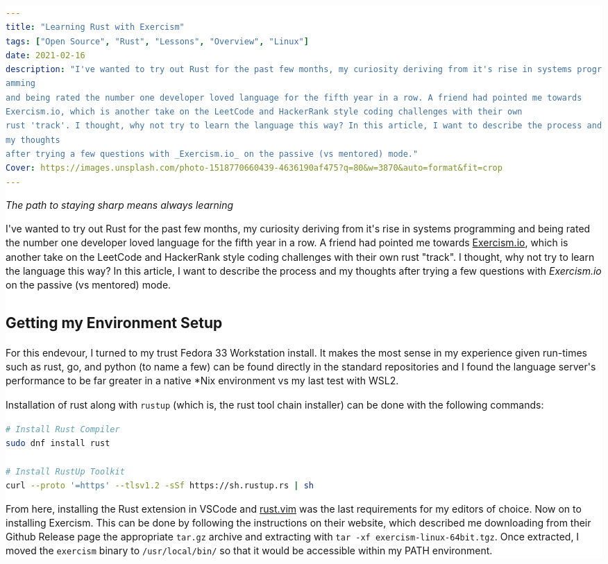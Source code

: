 ```yaml
---
title: "Learning Rust with Exercism"
tags: ["Open Source", "Rust", "Lessons", "Overview", "Linux"]
date: 2021-02-16
description: "I've wanted to try out Rust for the past few months, my curiosity deriving from it's rise in systems programming
and being rated the number one developer loved language for the fifth year in a row. A friend had pointed me towards
Exercism.io, which is another take on the LeetCode and HackerRank style coding challenges with their own
rust 'track'. I thought, why not try to learn the language this way? In this article, I want to describe the process and my thoughts
after trying a few questions with _Exercism.io_ on the passive (vs mentored) mode."
Cover: https://images.unsplash.com/photo-1518770660439-4636190af475?q=80&w=3870&auto=format&fit=crop
---
```


_The path to staying sharp means always learning_

I've wanted to try out Rust for the past few months, my curiosity deriving from it's rise in systems programming
and being rated the number one developer loved language for the fifth year in a row. A friend had pointed me towards
[Exercism.io](https://exercism.io), which is another take on the LeetCode and HackerRank style coding challenges with their own
rust "track". I thought, why not try to learn the language this way? In this article, I want to describe the process and my thoughts
after trying a few questions with _Exercism.io_ on the passive (vs mentored) mode.

## Getting my Environment Setup

For this endevour, I turned to my trust Fedora 33 Workstation install. It makes the most sense in my experience given run-times such as rust, go, and python (to name a few) can be found directly in the standard repositories and I found the language server's performance to be far greater in a native \*Nix environment vs my last test with WSL2.

Installation of rust along with `rustup` (which is, the rust tool chain installer) can be done with the following commands:

```bash
# Install Rust Compiler
sudo dnf install rust

# Install RustUp Toolkit
curl --proto '=https' --tlsv1.2 -sSf https://sh.rustup.rs | sh
```

From here, installing the Rust extension in VSCode and [rust.vim](https://github.com/rust-lang/rust.vim) was the last requirements for my editors of choice. Now on to installing Exercism. This can be done by following the instructions on their website, which described me downloading from their Github Release page the appropriate `tar.gz` archive and extracting with `tar -xf exercism-linux-64bit.tgz`. Once extracted, I moved the `exercism` binary to `/usr/local/bin/` so that it would be accessible within my PATH environment.
